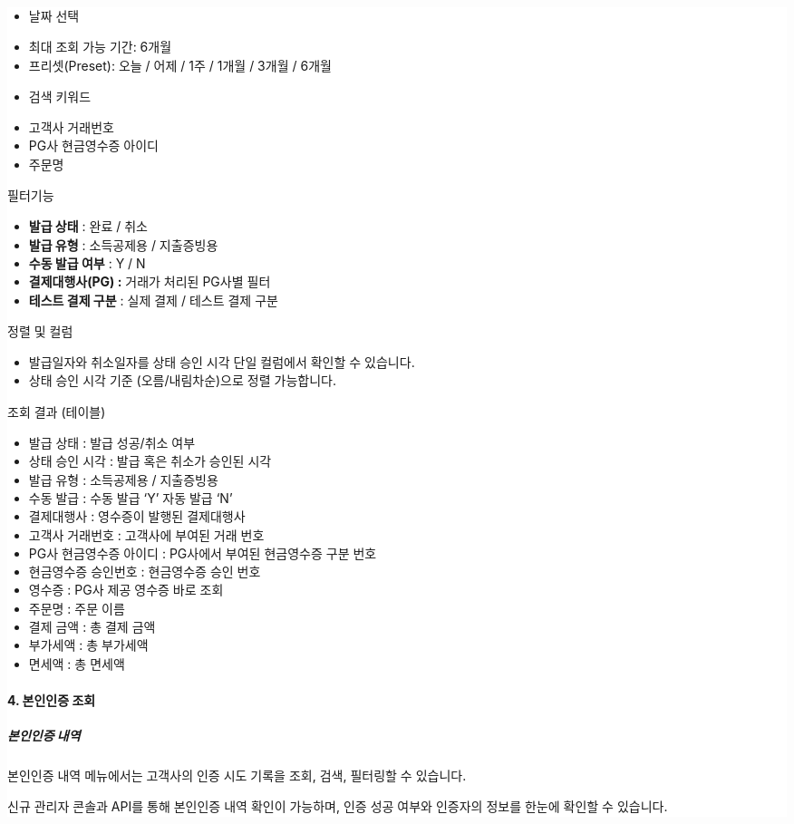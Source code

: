 </Indent>

- 날짜 선택

<Indent level="1">

- 최대 조회 가능 기간: 6개월
- 프리셋(Preset): 오늘 / 어제 / 1주 / 1개월 / 3개월 / 6개월

</Indent>

- 검색 키워드

<Indent level="1">

- 고객사 거래번호
- PG사 현금영수증 아이디
- 주문명

</Indent>

필터기능



- **발급 상태** : 완료 / 취소
- **발급 유형** : 소득공제용 / 지출증빙용
- **수동 발급 여부** : Y / N
- **결제대행사(PG) :** 거래가 처리된 PG사별 필터
- **테스트 결제 구분** : 실제 결제 / 테스트 결제 구분

정렬 및 컬럼

- 발급일자와 취소일자를 상태 승인 시각 단일 컬럼에서 확인할 수 있습니다.
- 상태 승인 시각 기준 (오름/내림차순)으로 정렬 가능합니다.

조회 결과 (테이블)

- 발급 상태 : 발급 성공/취소 여부
- 상태 승인 시각 : 발급 혹은 취소가 승인된 시각
- 발급 유형 : 소득공제용 / 지출증빙용
- 수동 발급 : 수동 발급 ‘Y’ 자동 발급 ‘N’
- 결제대행사 : 영수증이 발행된 결제대행사
- 고객사 거래번호 : 고객사에 부여된 거래 번호
- PG사 현금영수증 아이디 : PG사에서 부여된 현금영수증 구분 번호
- 현금영수증 승인번호 : 현금영수증 승인 번호
- 영수증 : PG사 제공 영수증 바로 조회
- 주문명 : 주문 이름
- 결제 금액 : 총 결제 금액
- 부가세액 : 총 부가세액
- 면세액 : 총 면세액

#### **4. 본인인증 조회**

##### **본인인증 내역**

본인인증 내역 메뉴에서는 고객사의 인증 시도 기록을 조회, 검색, 필터링할 수 있습니다.

신규 관리자 콘솔과 API를 통해 본인인증 내역 확인이 가능하며, 인증 성공 여부와 인증자의 정보를 한눈에 확인할 수 있습니다.
